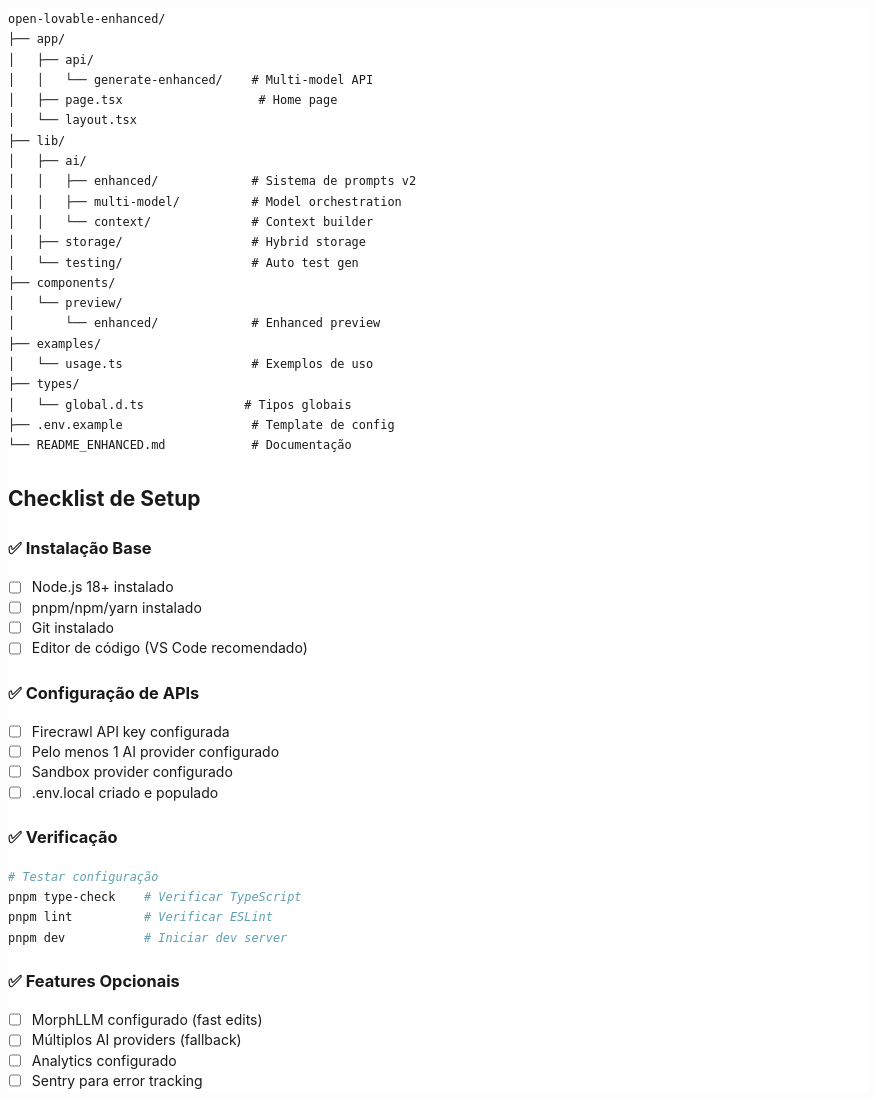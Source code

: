 ```
open-lovable-enhanced/
├── app/
│   ├── api/
│   │   └── generate-enhanced/    # Multi-model API
│   ├── page.tsx                   # Home page
│   └── layout.tsx
├── lib/
│   ├── ai/
│   │   ├── enhanced/             # Sistema de prompts v2
│   │   ├── multi-model/          # Model orchestration
│   │   └── context/              # Context builder
│   ├── storage/                  # Hybrid storage
│   └── testing/                  # Auto test gen
├── components/
│   └── preview/
│       └── enhanced/             # Enhanced preview
├── examples/
│   └── usage.ts                  # Exemplos de uso
├── types/
│   └── global.d.ts              # Tipos globais
├── .env.example                  # Template de config
└── README_ENHANCED.md            # Documentação

```

## Checklist de Setup

### ✅ Instalação Base
- [ ] Node.js 18+ instalado
- [ ] pnpm/npm/yarn instalado
- [ ] Git instalado
- [ ] Editor de código (VS Code recomendado)

### ✅ Configuração de APIs
- [ ] Firecrawl API key configurada
- [ ] Pelo menos 1 AI provider configurado
- [ ] Sandbox provider configurado
- [ ] .env.local criado e populado

### ✅ Verificação
```bash
# Testar configuração
pnpm type-check    # Verificar TypeScript
pnpm lint          # Verificar ESLint
pnpm dev           # Iniciar dev server
```

### ✅ Features Opcionais
- [ ] MorphLLM configurado (fast edits)
- [ ] Múltiplos AI providers (fallback)
- [ ] Analytics configurado
- [ ] Sentry para error tracking
